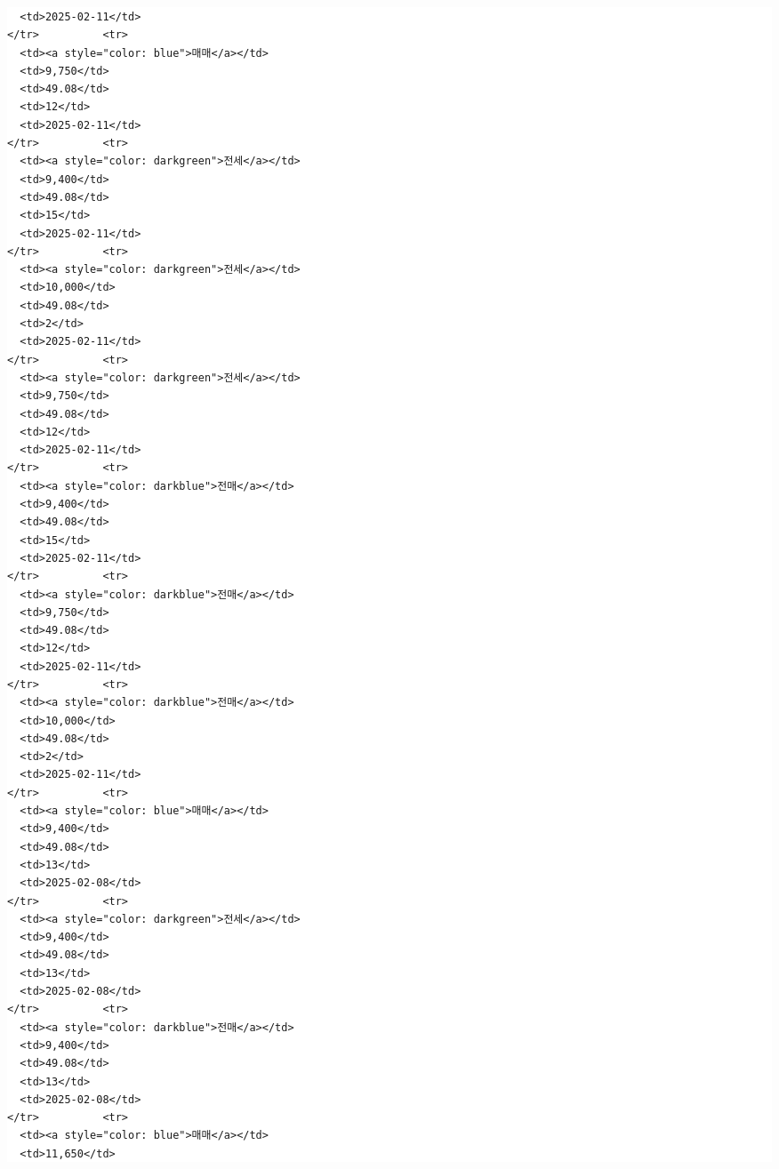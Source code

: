       <td>2025-02-11</td>
    </tr>          <tr>
      <td><a style="color: blue">매매</a></td>
      <td>9,750</td>
      <td>49.08</td>
      <td>12</td>
      <td>2025-02-11</td>
    </tr>          <tr>
      <td><a style="color: darkgreen">전세</a></td>
      <td>9,400</td>
      <td>49.08</td>
      <td>15</td>
      <td>2025-02-11</td>
    </tr>          <tr>
      <td><a style="color: darkgreen">전세</a></td>
      <td>10,000</td>
      <td>49.08</td>
      <td>2</td>
      <td>2025-02-11</td>
    </tr>          <tr>
      <td><a style="color: darkgreen">전세</a></td>
      <td>9,750</td>
      <td>49.08</td>
      <td>12</td>
      <td>2025-02-11</td>
    </tr>          <tr>
      <td><a style="color: darkblue">전매</a></td>
      <td>9,400</td>
      <td>49.08</td>
      <td>15</td>
      <td>2025-02-11</td>
    </tr>          <tr>
      <td><a style="color: darkblue">전매</a></td>
      <td>9,750</td>
      <td>49.08</td>
      <td>12</td>
      <td>2025-02-11</td>
    </tr>          <tr>
      <td><a style="color: darkblue">전매</a></td>
      <td>10,000</td>
      <td>49.08</td>
      <td>2</td>
      <td>2025-02-11</td>
    </tr>          <tr>
      <td><a style="color: blue">매매</a></td>
      <td>9,400</td>
      <td>49.08</td>
      <td>13</td>
      <td>2025-02-08</td>
    </tr>          <tr>
      <td><a style="color: darkgreen">전세</a></td>
      <td>9,400</td>
      <td>49.08</td>
      <td>13</td>
      <td>2025-02-08</td>
    </tr>          <tr>
      <td><a style="color: darkblue">전매</a></td>
      <td>9,400</td>
      <td>49.08</td>
      <td>13</td>
      <td>2025-02-08</td>
    </tr>          <tr>
      <td><a style="color: blue">매매</a></td>
      <td>11,650</td>